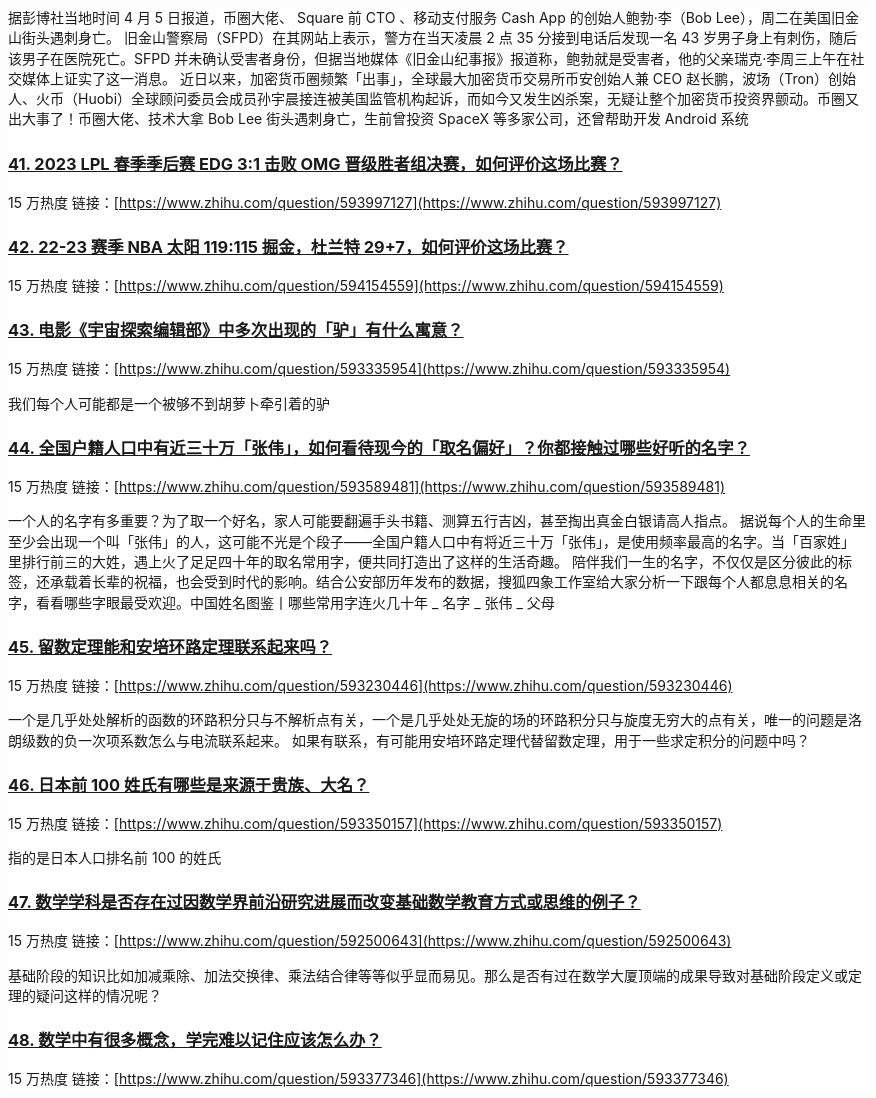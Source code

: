 据彭博社当地时间 4 月 5 日报道，币圈大佬、 Square 前 CTO 、移动支付服务 Cash App 的创始人鲍勃·李（Bob Lee），周二在美国旧金山街头遇刺身亡。 旧金山警察局（SFPD）在其网站上表示，警方在当天凌晨 2 点 35 分接到电话后发现一名 43 岁男子身上有刺伤，随后该男子在医院死亡。SFPD 并未确认受害者身份，但据当地媒体《旧金山纪事报》报道称，鲍勃就是受害者，他的父亲瑞克·李周三上午在社交媒体上证实了这一消息。 近日以来，加密货币圈频繁「出事」，全球最大加密货币交易所币安创始人兼 CEO 赵长鹏，波场（Tron）创始人、火币（Huobi）全球顾问委员会成员孙宇晨接连被美国监管机构起诉，而如今又发生凶杀案，无疑让整个加密货币投资界颤动。币圈又出大事了！币圈大佬、技术大拿 Bob Lee 街头遇刺身亡，生前曾投资 SpaceX 等多家公司，还曾帮助开发 Android 系统

### [41. 2023 LPL 春季季后赛 EDG 3:1 击败 OMG 晋级胜者组决赛，如何评价这场比赛？](https://www.zhihu.com/question/593997127)
15 万热度 链接：[https://www.zhihu.com/question/593997127](https://www.zhihu.com/question/593997127)



### [42. 22-23 赛季 NBA 太阳 119:115 掘金，杜兰特 29+7，如何评价这场比赛？](https://www.zhihu.com/question/594154559)
15 万热度 链接：[https://www.zhihu.com/question/594154559](https://www.zhihu.com/question/594154559)



### [43. 电影《宇宙探索编辑部》中多次出现的「驴」有什么寓意？](https://www.zhihu.com/question/593335954)
15 万热度 链接：[https://www.zhihu.com/question/593335954](https://www.zhihu.com/question/593335954)

我们每个人可能都是一个被够不到胡萝卜牵引着的驴

### [44. 全国户籍人口中有近三十万「张伟」，如何看待现今的「取名偏好」？你都接触过哪些好听的名字？](https://www.zhihu.com/question/593589481)
15 万热度 链接：[https://www.zhihu.com/question/593589481](https://www.zhihu.com/question/593589481)

一个人的名字有多重要？为了取一个好名，家人可能要翻遍手头书籍、测算五行吉凶，甚至掏出真金白银请高人指点。 据说每个人的生命里至少会出现一个叫「张伟」的人，这可能不光是个段子——全国户籍人口中有将近三十万「张伟」，是使用频率最高的名字。当「百家姓」里排行前三的大姓，遇上火了足足四十年的取名常用字，便共同打造出了这样的生活奇趣。 陪伴我们一生的名字，不仅仅是区分彼此的标签，还承载着长辈的祝福，也会受到时代的影响。结合公安部历年发布的数据，搜狐四象工作室给大家分析一下跟每个人都息息相关的名字，看看哪些字眼最受欢迎。中国姓名图鉴丨哪些常用字连火几十年 _ 名字 _ 张伟 _ 父母

### [45. 留数定理能和安培环路定理联系起来吗？](https://www.zhihu.com/question/593230446)
15 万热度 链接：[https://www.zhihu.com/question/593230446](https://www.zhihu.com/question/593230446)

一个是几乎处处解析的函数的环路积分只与不解析点有关，一个是几乎处处无旋的场的环路积分只与旋度无穷大的点有关，唯一的问题是洛朗级数的负一次项系数怎么与电流联系起来。 如果有联系，有可能用安培环路定理代替留数定理，用于一些求定积分的问题中吗？

### [46. 日本前 100 姓氏有哪些是来源于贵族、大名？](https://www.zhihu.com/question/593350157)
15 万热度 链接：[https://www.zhihu.com/question/593350157](https://www.zhihu.com/question/593350157)

指的是日本人口排名前 100 的姓氏

### [47. 数学学科是否存在过因数学界前沿研究进展而改变基础数学教育方式或思维的例子？](https://www.zhihu.com/question/592500643)
15 万热度 链接：[https://www.zhihu.com/question/592500643](https://www.zhihu.com/question/592500643)

基础阶段的知识比如加减乘除、加法交换律、乘法结合律等等似乎显而易见。那么是否有过在数学大厦顶端的成果导致对基础阶段定义或定理的疑问这样的情况呢？

### [48. 数学中有很多概念，学完难以记住应该怎么办？](https://www.zhihu.com/question/593377346)
15 万热度 链接：[https://www.zhihu.com/question/593377346](https://www.zhihu.com/question/593377346)
